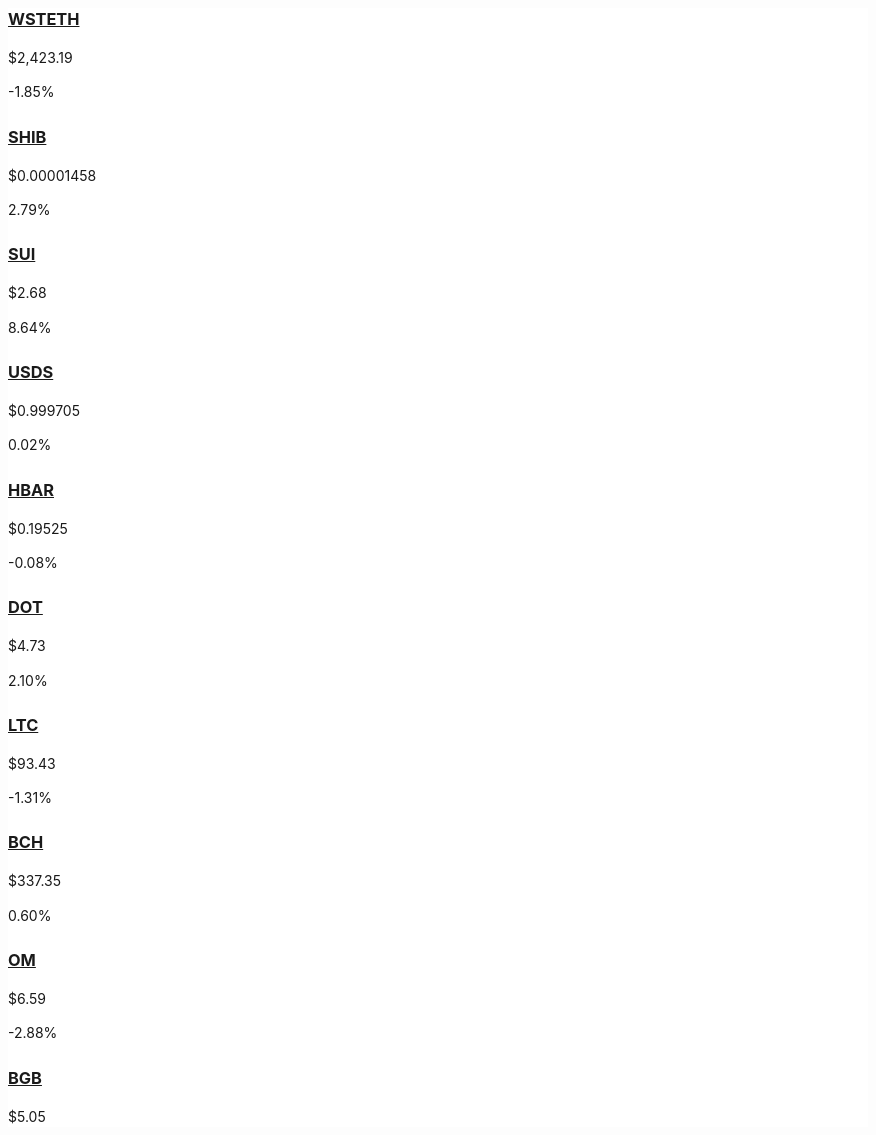 ### [WSTETH](https://decrypt.co/price/wrapped-steth)

$2,423.19

-1.85%

### [SHIB](https://decrypt.co/price/shiba-inu)

$0.00001458

2.79%

### [SUI](https://decrypt.co/price/sui)

$2.68

8.64%

### [USDS](https://decrypt.co/price/usds)

$0.999705

0.02%

### [HBAR](https://decrypt.co/price/hedera-hashgraph)

$0.19525

-0.08%

### [DOT](https://decrypt.co/price/polkadot)

$4.73

2.10%

### [LTC](https://decrypt.co/price/litecoin)

$93.43

-1.31%

### [BCH](https://decrypt.co/price/bitcoin-cash)

$337.35

0.60%

### [OM](https://decrypt.co/price/mantra-dao)

$6.59

-2.88%

### [BGB](https://decrypt.co/price/bitget-token)

$5.05
